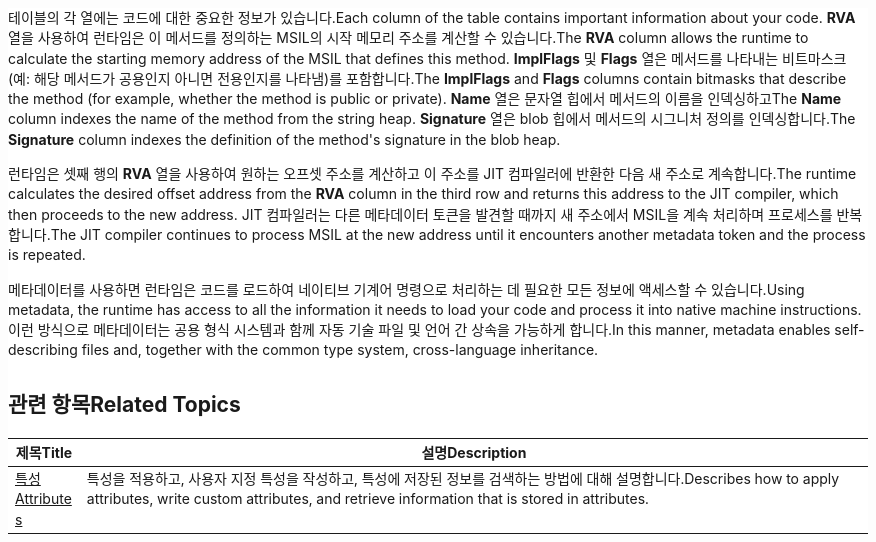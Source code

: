 <span data-ttu-id="59853-228">테이블의 각 열에는 코드에 대한 중요한 정보가 있습니다.</span><span class="sxs-lookup"><span data-stu-id="59853-228">Each column of the table contains important information about your code.</span></span> <span data-ttu-id="59853-229">**RVA**열을 사용하여 런타임은 이 메서드를 정의하는 MSIL의 시작 메모리 주소를 계산할 수 있습니다.</span><span class="sxs-lookup"><span data-stu-id="59853-229">The **RVA** column allows the runtime to calculate the starting memory address of the MSIL that defines this method.</span></span> <span data-ttu-id="59853-230">**ImplFlags** 및 **Flags** 열은 메서드를 나타내는 비트마스크(예: 해당 메서드가 공용인지 아니면 전용인지를 나타냄)를 포함합니다.</span><span class="sxs-lookup"><span data-stu-id="59853-230">The **ImplFlags** and **Flags** columns contain bitmasks that describe the method (for example, whether the method is public or private).</span></span> <span data-ttu-id="59853-231">**Name** 열은 문자열 힙에서 메서드의 이름을 인덱싱하고</span><span class="sxs-lookup"><span data-stu-id="59853-231">The **Name** column indexes the name of the method from the string heap.</span></span> <span data-ttu-id="59853-232">**Signature** 열은 blob 힙에서 메서드의 시그니처 정의를 인덱싱합니다.</span><span class="sxs-lookup"><span data-stu-id="59853-232">The **Signature** column indexes the definition of the method's signature in the blob heap.</span></span>

<span data-ttu-id="59853-233">런타임은 셋째 행의 **RVA** 열을 사용하여 원하는 오프셋 주소를 계산하고 이 주소를 JIT 컴파일러에 반환한 다음 새 주소로 계속합니다.</span><span class="sxs-lookup"><span data-stu-id="59853-233">The runtime calculates the desired offset address from the **RVA** column in the third row and returns this address to the JIT compiler, which then proceeds to the new address.</span></span> <span data-ttu-id="59853-234">JIT 컴파일러는 다른 메타데이터 토큰을 발견할 때까지 새 주소에서 MSIL을 계속 처리하며 프로세스를 반복합니다.</span><span class="sxs-lookup"><span data-stu-id="59853-234">The JIT compiler continues to process MSIL at the new address until it encounters another metadata token and the process is repeated.</span></span>

<span data-ttu-id="59853-235">메타데이터를 사용하면 런타임은 코드를 로드하여 네이티브 기계어 명령으로 처리하는 데 필요한 모든 정보에 액세스할 수 있습니다.</span><span class="sxs-lookup"><span data-stu-id="59853-235">Using metadata, the runtime has access to all the information it needs to load your code and process it into native machine instructions.</span></span> <span data-ttu-id="59853-236">이런 방식으로 메타데이터는 공용 형식 시스템과 함께 자동 기술 파일 및 언어 간 상속을 가능하게 합니다.</span><span class="sxs-lookup"><span data-stu-id="59853-236">In this manner, metadata enables self-describing files and, together with the common type system, cross-language inheritance.</span></span>

## <a name="related-topics"></a><span data-ttu-id="59853-237">관련 항목</span><span class="sxs-lookup"><span data-stu-id="59853-237">Related Topics</span></span>

|<span data-ttu-id="59853-238">제목</span><span class="sxs-lookup"><span data-stu-id="59853-238">Title</span></span>|<span data-ttu-id="59853-239">설명</span><span class="sxs-lookup"><span data-stu-id="59853-239">Description</span></span>|
|-----------|-----------------|
|[<span data-ttu-id="59853-240">특성</span><span class="sxs-lookup"><span data-stu-id="59853-240">Attributes</span></span>](attributes/index.md)|<span data-ttu-id="59853-241">특성을 적용하고, 사용자 지정 특성을 작성하고, 특성에 저장된 정보를 검색하는 방법에 대해 설명합니다.</span><span class="sxs-lookup"><span data-stu-id="59853-241">Describes how to apply attributes, write custom attributes, and retrieve information that is stored in attributes.</span></span>|
